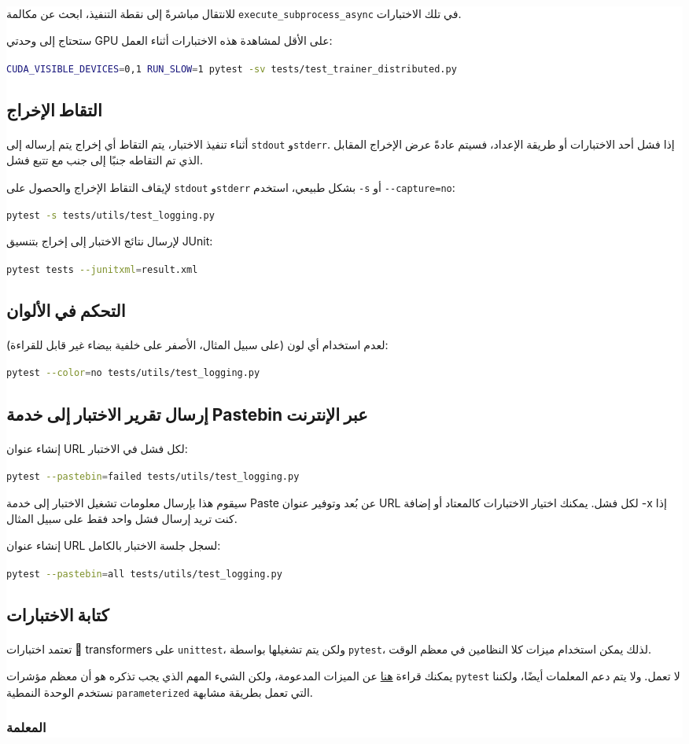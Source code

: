 للانتقال مباشرةً إلى نقطة التنفيذ، ابحث عن مكالمة `execute_subprocess_async` في تلك الاختبارات.

ستحتاج إلى وحدتي GPU على الأقل لمشاهدة هذه الاختبارات أثناء العمل:

```bash
CUDA_VISIBLE_DEVICES=0,1 RUN_SLOW=1 pytest -sv tests/test_trainer_distributed.py
```

## التقاط الإخراج

أثناء تنفيذ الاختبار، يتم التقاط أي إخراج يتم إرساله إلى `stdout` و`stderr`. إذا فشل أحد الاختبارات أو طريقة الإعداد، فسيتم عادةً عرض الإخراج المقابل الذي تم التقاطه جنبًا إلى جنب مع تتبع فشل.

لإيقاف التقاط الإخراج والحصول على `stdout` و`stderr` بشكل طبيعي، استخدم `-s` أو `--capture=no`:

```bash
pytest -s tests/utils/test_logging.py
```

لإرسال نتائج الاختبار إلى إخراج بتنسيق JUnit:

```bash
pytest tests --junitxml=result.xml
```

## التحكم في الألوان

لعدم استخدام أي لون (على سبيل المثال، الأصفر على خلفية بيضاء غير قابل للقراءة):

```bash
pytest --color=no tests/utils/test_logging.py
```

## إرسال تقرير الاختبار إلى خدمة Pastebin عبر الإنترنت

إنشاء عنوان URL لكل فشل في الاختبار:

```bash
pytest --pastebin=failed tests/utils/test_logging.py
```

سيقوم هذا بإرسال معلومات تشغيل الاختبار إلى خدمة Paste عن بُعد وتوفير عنوان URL لكل فشل. يمكنك اختيار الاختبارات كالمعتاد أو إضافة -x إذا كنت تريد إرسال فشل واحد فقط على سبيل المثال.

إنشاء عنوان URL لسجل جلسة الاختبار بالكامل:

```bash
pytest --pastebin=all tests/utils/test_logging.py
```

## كتابة الاختبارات

تعتمد اختبارات 🤗 transformers على `unittest`، ولكن يتم تشغيلها بواسطة `pytest`، لذلك يمكن استخدام ميزات كلا النظامين في معظم الوقت.

يمكنك قراءة [هنا](https://docs.pytest.org/en/stable/unittest.html) عن الميزات المدعومة، ولكن الشيء المهم الذي يجب تذكره هو أن معظم مؤشرات `pytest` لا تعمل. ولا يتم دعم المعلمات أيضًا، ولكننا نستخدم الوحدة النمطية `parameterized` التي تعمل بطريقة مشابهة.
### المعلمة 
